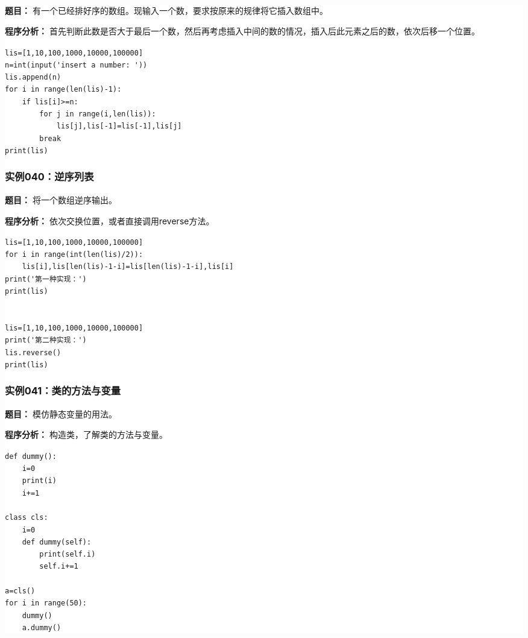 **题目：** 有一个已经排好序的数组。现输入一个数，要求按原来的规律将它插入数组中。

**程序分析：** 首先判断此数是否大于最后一个数，然后再考虑插入中间的数的情况，插入后此元素之后的数，依次后移一个位置。

```
lis=[1,10,100,1000,10000,100000]
n=int(input('insert a number: '))
lis.append(n)
for i in range(len(lis)-1):
    if lis[i]>=n:
        for j in range(i,len(lis)):
            lis[j],lis[-1]=lis[-1],lis[j]
        break
print(lis)
```

### 实例040：逆序列表

**题目：** 将一个数组逆序输出。

**程序分析：** 依次交换位置，或者直接调用reverse方法。

```
lis=[1,10,100,1000,10000,100000]
for i in range(int(len(lis)/2)):
    lis[i],lis[len(lis)-1-i]=lis[len(lis)-1-i],lis[i]
print('第一种实现：')
print(lis)


lis=[1,10,100,1000,10000,100000]
print('第二种实现：')
lis.reverse()
print(lis)

```

### 实例041：类的方法与变量

**题目：** 模仿静态变量的用法。

**程序分析：** 构造类，了解类的方法与变量。

```
def dummy():
    i=0
    print(i)
    i+=1

class cls:
    i=0
    def dummy(self):
        print(self.i)
        self.i+=1

a=cls()
for i in range(50):
    dummy()
    a.dummy()
```

